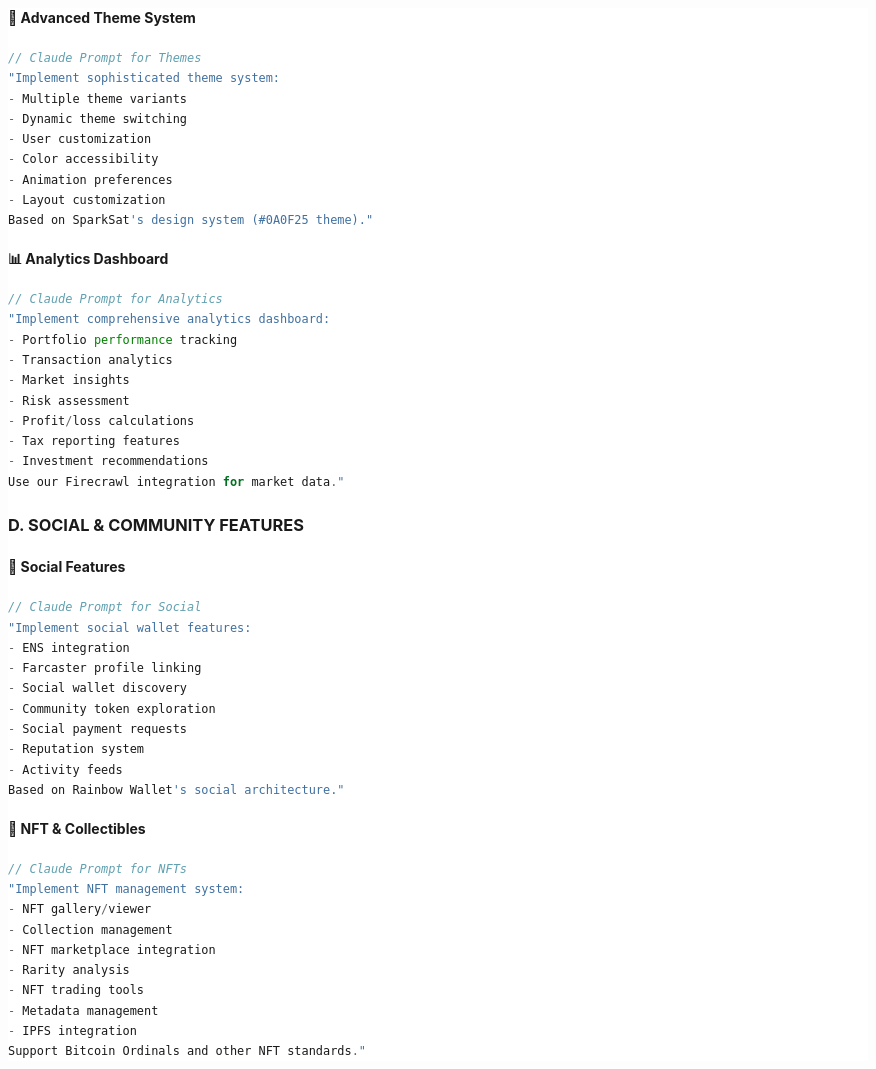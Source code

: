 #### **🎨 Advanced Theme System**
```javascript
// Claude Prompt for Themes
"Implement sophisticated theme system:
- Multiple theme variants
- Dynamic theme switching
- User customization
- Color accessibility
- Animation preferences
- Layout customization
Based on SparkSat's design system (#0A0F25 theme)."
```

#### **📊 Analytics Dashboard**
```javascript
// Claude Prompt for Analytics
"Implement comprehensive analytics dashboard:
- Portfolio performance tracking
- Transaction analytics
- Market insights
- Risk assessment
- Profit/loss calculations
- Tax reporting features
- Investment recommendations
Use our Firecrawl integration for market data."
```

### **D. SOCIAL & COMMUNITY FEATURES**

#### **👥 Social Features**
```javascript
// Claude Prompt for Social
"Implement social wallet features:
- ENS integration
- Farcaster profile linking
- Social wallet discovery
- Community token exploration
- Social payment requests
- Reputation system
- Activity feeds
Based on Rainbow Wallet's social architecture."
```

#### **🎁 NFT & Collectibles**
```javascript
// Claude Prompt for NFTs
"Implement NFT management system:
- NFT gallery/viewer
- Collection management
- NFT marketplace integration
- Rarity analysis
- NFT trading tools
- Metadata management
- IPFS integration
Support Bitcoin Ordinals and other NFT standards."
```
